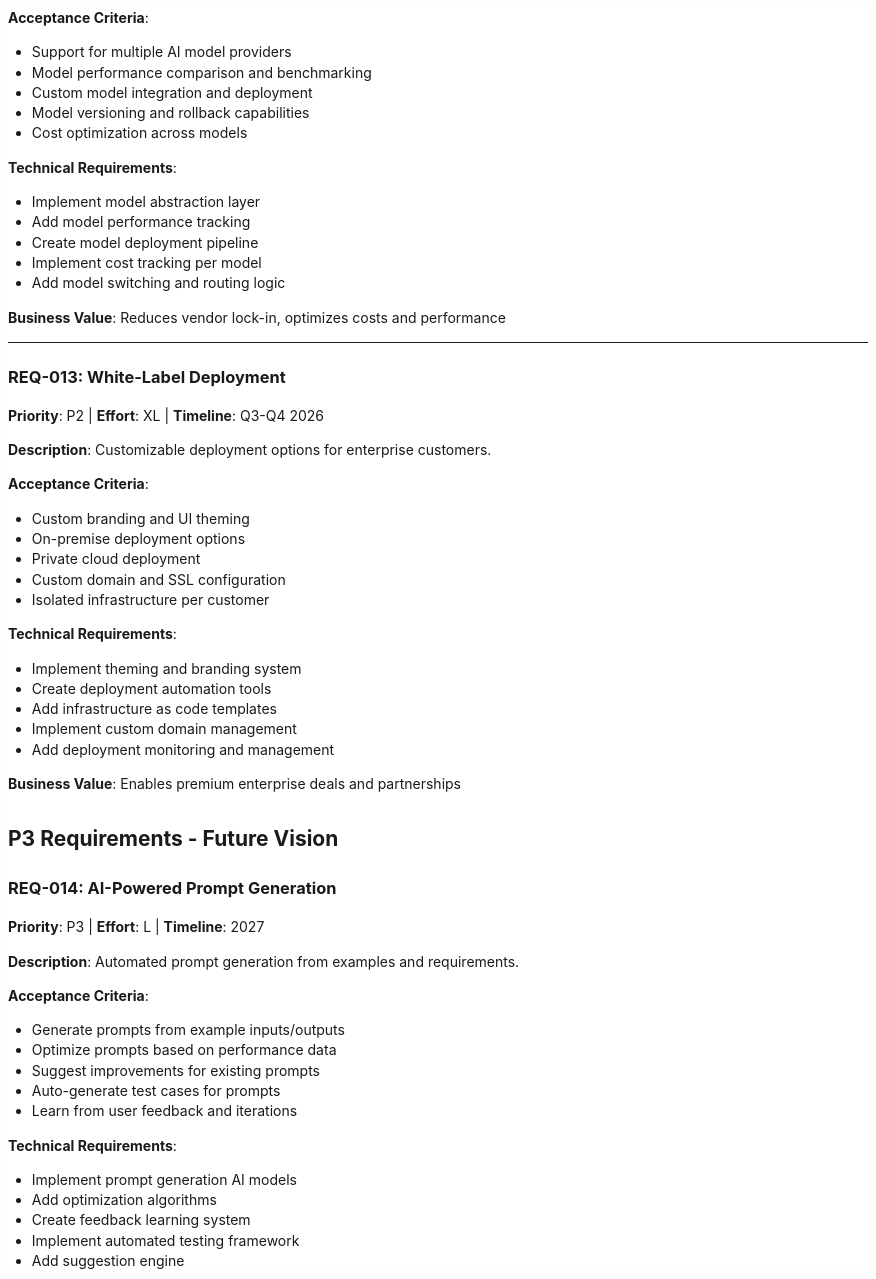**Acceptance Criteria**:
- Support for multiple AI model providers
- Model performance comparison and benchmarking
- Custom model integration and deployment
- Model versioning and rollback capabilities
- Cost optimization across models

**Technical Requirements**:
- Implement model abstraction layer
- Add model performance tracking
- Create model deployment pipeline
- Implement cost tracking per model
- Add model switching and routing logic

**Business Value**: Reduces vendor lock-in, optimizes costs and performance

---

### REQ-013: White-Label Deployment
**Priority**: P2 | **Effort**: XL | **Timeline**: Q3-Q4 2026

**Description**: Customizable deployment options for enterprise customers.

**Acceptance Criteria**:
- Custom branding and UI theming
- On-premise deployment options
- Private cloud deployment
- Custom domain and SSL configuration
- Isolated infrastructure per customer

**Technical Requirements**:
- Implement theming and branding system
- Create deployment automation tools
- Add infrastructure as code templates
- Implement custom domain management
- Add deployment monitoring and management

**Business Value**: Enables premium enterprise deals and partnerships

## P3 Requirements - Future Vision

### REQ-014: AI-Powered Prompt Generation
**Priority**: P3 | **Effort**: L | **Timeline**: 2027

**Description**: Automated prompt generation from examples and requirements.

**Acceptance Criteria**:
- Generate prompts from example inputs/outputs
- Optimize prompts based on performance data
- Suggest improvements for existing prompts
- Auto-generate test cases for prompts
- Learn from user feedback and iterations

**Technical Requirements**:
- Implement prompt generation AI models
- Add optimization algorithms
- Create feedback learning system
- Implement automated testing framework
- Add suggestion engine
